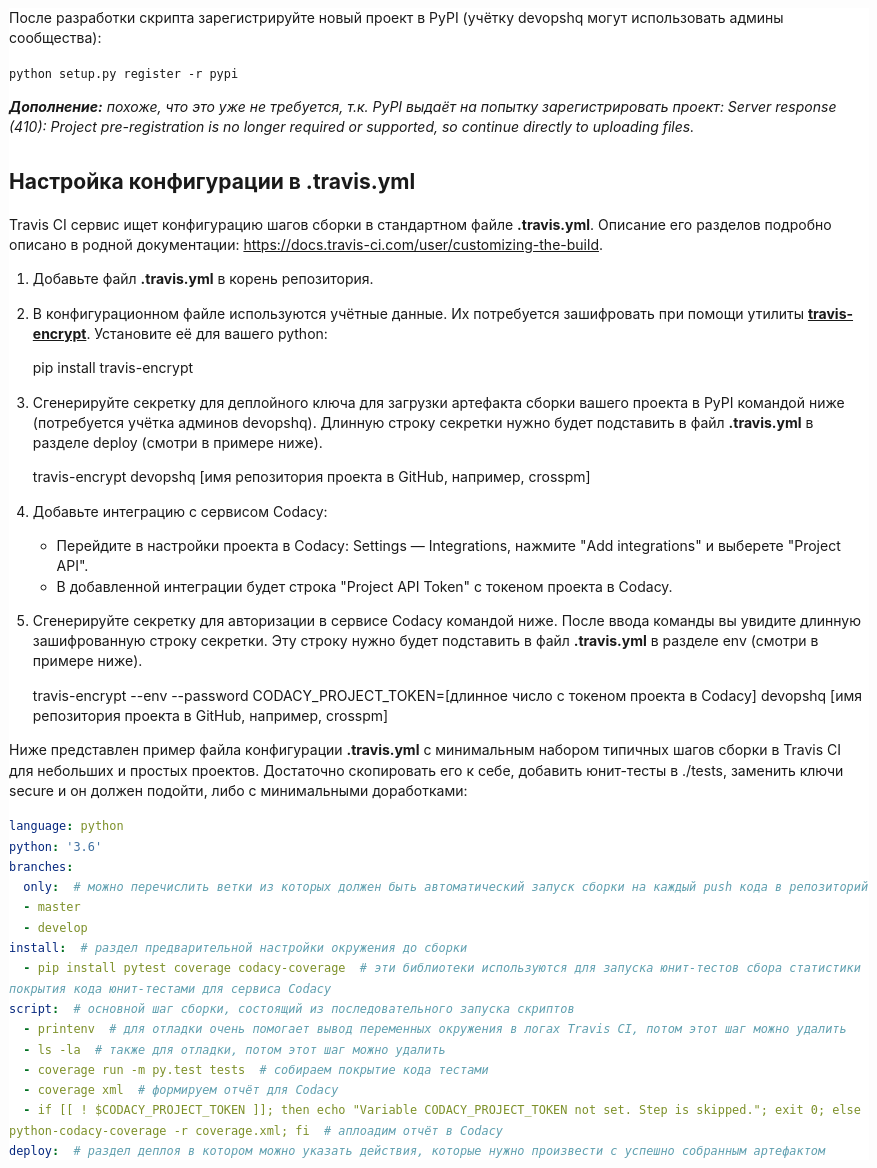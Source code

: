 После разработки скрипта зарегистрируйте новый проект в PyPI (учётку devopshq могут использовать админы сообщества):

    python setup.py register -r pypi

***Дополнение:*** *похоже, что это уже не требуется, т.к. PyPI выдаёт на попытку зарегистрировать проект: Server response (410): Project pre-registration is no longer required or supported, so continue directly to uploading files.*


## Настройка конфигурации в .travis.yml <a name="Configuration"></a>

Travis CI сервис ищет конфигурацию шагов сборки в стандартном файле **.travis.yml**. Описание его разделов подробно описано в родной документации: https://docs.travis-ci.com/user/customizing-the-build.

1. Добавьте файл **.travis.yml** в корень репозитория.

2. В конфигурационном файле используются учётные данные. Их потребуется зашифровать при помощи утилиты **[travis-encrypt](https://pypi.python.org/pypi/travis-encrypt)**. Установите её для вашего python:


    pip install travis-encrypt
    
3. Сгенерируйте секретку для деплойного ключа для загрузки артефакта сборки вашего проекта в PyPI командой ниже (потребуется учётка админов devopshq). Длинную строку секретки нужно будет подставить в файл **.travis.yml** в разделе deploy (смотри в примере ниже).


    travis-encrypt devopshq [имя репозитория проекта в GitHub, например, crosspm]

4. Добавьте интеграцию с сервисом Codacy:
    * Перейдите в настройки проекта в Codacy: Settings — Integrations, нажмите "Add integrations" и выберете "Project API".
    * В добавленной интеграции будет строка "Project API Token" с токеном проекта в Codacy.

5. Сгенерируйте секретку для авторизации в сервисе Codacy командой ниже. После ввода команды вы увидите длинную зашифрованную строку секретки. Эту строку нужно будет подставить в файл **.travis.yml** в разделе env (смотри в примере ниже).


    travis-encrypt --env --password CODACY_PROJECT_TOKEN=[длинное число с токеном проекта в Codacy] devopshq [имя репозитория проекта в GitHub, например, crosspm]
 
Ниже представлен пример файла конфигурации **.travis.yml** с минимальным набором типичных шагов сборки в Travis CI для небольших и простых проектов. Достаточно скопировать его к себе, добавить юнит-тесты в ./tests, заменить ключи secure и он должен подойти, либо с минимальными доработками:

```YAML
language: python
python: '3.6'
branches:
  only:  # можно перечислить ветки из которых должен быть автоматический запуск сборки на каждый push кода в репозиторий
  - master
  - develop
install:  # раздел предварительной настройки окружения до сборки
  - pip install pytest coverage codacy-coverage  # эти библиотеки используются для запуска юнит-тестов сбора статистики покрытия кода юнит-тестами для сервиса Codacy
script:  # основной шаг сборки, состоящий из последовательного запуска скриптов
  - printenv  # для отладки очень помогает вывод переменных окружения в логах Travis CI, потом этот шаг можно удалить
  - ls -la  # также для отладки, потом этот шаг можно удалить
  - coverage run -m py.test tests  # собираем покрытие кода тестами
  - coverage xml  # формируем отчёт для Codacy
  - if [[ ! $CODACY_PROJECT_TOKEN ]]; then echo "Variable CODACY_PROJECT_TOKEN not set. Step is skipped."; exit 0; else python-codacy-coverage -r coverage.xml; fi  # аплоадим отчёт в Codacy
deploy:  # раздел деплоя в котором можно указать действия, которые нужно произвести с успешно собранным артефактом
```